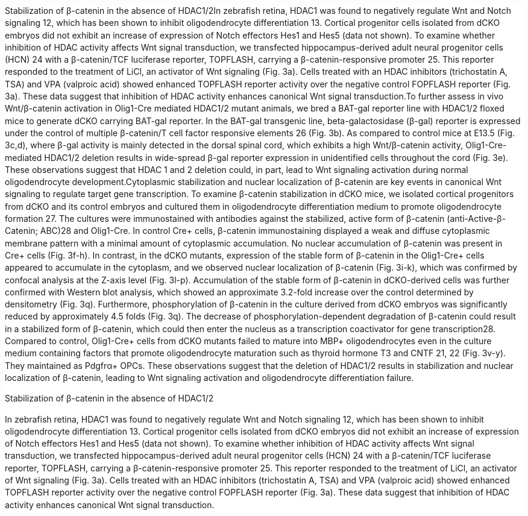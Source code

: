 Stabilization of β-catenin in the absence of HDAC1/2In zebrafish retina, HDAC1 was found to negatively regulate Wnt and Notch signaling 12, which has been shown to inhibit oligodendrocyte differentiation 13. Cortical progenitor cells isolated from dCKO embryos did not exhibit an increase of expression of Notch effectors Hes1 and Hes5 (data not shown). To examine whether inhibition of HDAC activity affects Wnt signal transduction, we transfected hippocampus-derived adult neural progenitor cells (HCN) 24 with a β-catenin/TCF luciferase reporter, TOPFLASH, carrying a β-catenin-responsive promoter 25. This reporter responded to the treatment of LiCl, an activator of Wnt signaling (Fig. 3a). Cells treated with an HDAC inhibitors (trichostatin A, TSA) and VPA (valproic acid) showed enhanced TOPFLASH reporter activity over the negative control FOPFLASH reporter (Fig. 3a). These data suggest that inhibition of HDAC activity enhances canonical Wnt signal transduction.To further assess in vivo Wnt/β-catenin activation in Olig1-Cre mediated HDAC1/2 mutant animals, we bred a BAT-gal reporter line with HDAC1/2 floxed mice to generate dCKO carrying BAT-gal reporter. In the BAT-gal transgenic line, beta-galactosidase (β-gal) reporter is expressed under the control of multiple β-catenin/T cell factor responsive elements 26 (Fig. 3b). As compared to control mice at E13.5 (Fig. 3c,d), where β-gal activity is mainly detected in the dorsal spinal cord, which exhibits a high Wnt/β-catenin activity, Olig1-Cre-mediated HDAC1/2 deletion results in wide-spread β-gal reporter expression in unidentified cells throughout the cord (Fig. 3e). These observations suggest that HDAC 1 and 2 deletion could, in part, lead to Wnt signaling activation during normal oligodendrocyte development.Cytoplasmic stabilization and nuclear localization of β-catenin are key events in canonical Wnt signaling to regulate target gene transcription. To examine β-catenin stabilization in dCKO mice, we isolated cortical progenitors from dCKO and its control embryos and cultured them in oligodendrocyte differentiation medium to promote oligodendrocyte formation 27. The cultures were immunostained with antibodies against the stabilized, active form of β-catenin (anti-Active-β-Catenin; ABC)28 and Olig1-Cre. In control Cre+ cells, β-catenin immunostaining displayed a weak and diffuse cytoplasmic membrane pattern with a minimal amount of cytoplasmic accumulation. No nuclear accumulation of β-catenin was present in Cre+ cells (Fig. 3f-h). In contrast, in the dCKO mutants, expression of the stable form of β-catenin in the Olig1-Cre+ cells appeared to accumulate in the cytoplasm, and we observed nuclear localization of β-catenin (Fig. 3i-k), which was confirmed by confocal analysis at the Z-axis level (Fig. 3l-p). Accumulation of the stable form of β-catenin in dCKO-derived cells was further confirmed with Western blot analysis, which showed an approximate 3.2-fold increase over the control determined by densitometry (Fig. 3q). Furthermore, phosphorylation of β-catenin in the culture derived from dCKO embryos was significantly reduced by approximately 4.5 folds (Fig. 3q). The decrease of phosphorylation-dependent degradation of β-catenin could result in a stabilized form of β-catenin, which could then enter the nucleus as a transcription coactivator for gene transcription28. Compared to control, Olig1-Cre+ cells from dCKO mutants failed to mature into MBP+ oligodendrocytes even in the culture medium containing factors that promote oligodendrocyte maturation such as thyroid hormone T3 and CNTF 21, 22 (Fig. 3v-y). They maintained as Pdgfrα+ OPCs. These observations suggest that the deletion of HDAC1/2 results in stabilization and nuclear localization of β-catenin, leading to Wnt signaling activation and oligodendrocyte differentiation failure.

Stabilization of β-catenin in the absence of HDAC1/2

In zebrafish retina, HDAC1 was found to negatively regulate Wnt and Notch signaling 12, which has been shown to inhibit oligodendrocyte differentiation 13. Cortical progenitor cells isolated from dCKO embryos did not exhibit an increase of expression of Notch effectors Hes1 and Hes5 (data not shown). To examine whether inhibition of HDAC activity affects Wnt signal transduction, we transfected hippocampus-derived adult neural progenitor cells (HCN) 24 with a β-catenin/TCF luciferase reporter, TOPFLASH, carrying a β-catenin-responsive promoter 25. This reporter responded to the treatment of LiCl, an activator of Wnt signaling (Fig. 3a). Cells treated with an HDAC inhibitors (trichostatin A, TSA) and VPA (valproic acid) showed enhanced TOPFLASH reporter activity over the negative control FOPFLASH reporter (Fig. 3a). These data suggest that inhibition of HDAC activity enhances canonical Wnt signal transduction.
